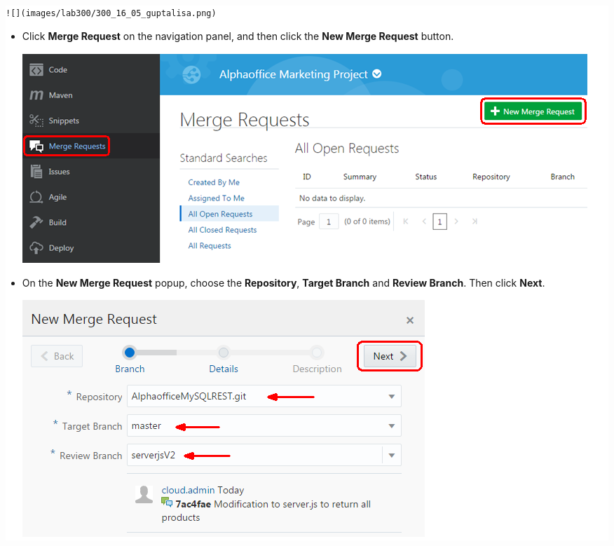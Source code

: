     ![](images/lab300/300_16_05_guptalisa.png)

- Click **Merge Request** on the navigation panel, and then click the **New Merge Request** button.

    ![](images/lab300/300_16_06_merge4.png)

- On the **New Merge Request** popup, choose the **Repository**, **Target Branch** and **Review Branch**. Then click **Next**.

    ![](images/lab300/300_16_07_merge5.png)
